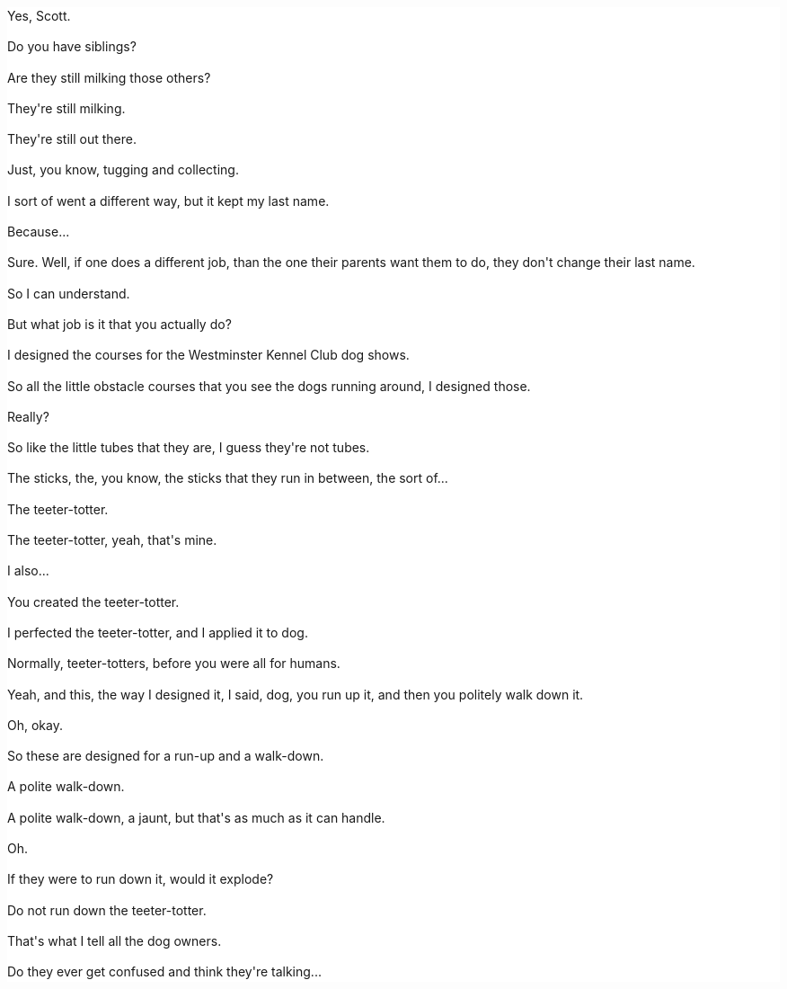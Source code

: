 Yes, Scott.

Do you have siblings?

Are they still milking those others?

They're still milking.

They're still out there.

Just, you know, tugging and collecting.

I sort of went a different way, but it kept my last name.

Because...

Sure. Well, if one does a different job, than the one their parents want them to do, they don't change their last name.

So I can understand.

But what job is it that you actually do?

I designed the courses for the Westminster Kennel Club dog shows.

So all the little obstacle courses that you see the dogs running around, I designed those.

Really?

So like the little tubes that they are, I guess they're not tubes.

The sticks, the, you know, the sticks that they run in between, the sort of...

The teeter-totter.

The teeter-totter, yeah, that's mine.

I also...

You created the teeter-totter.

I perfected the teeter-totter, and I applied it to dog.

Normally, teeter-totters, before you were all for humans.

Yeah, and this, the way I designed it, I said, dog, you run up it, and then you politely walk down it.

Oh, okay.

So these are designed for a run-up and a walk-down.

A polite walk-down.

A polite walk-down, a jaunt, but that's as much as it can handle.

Oh.

If they were to run down it, would it explode?

Do not run down the teeter-totter.

That's what I tell all the dog owners.

Do they ever get confused and think they're talking...

